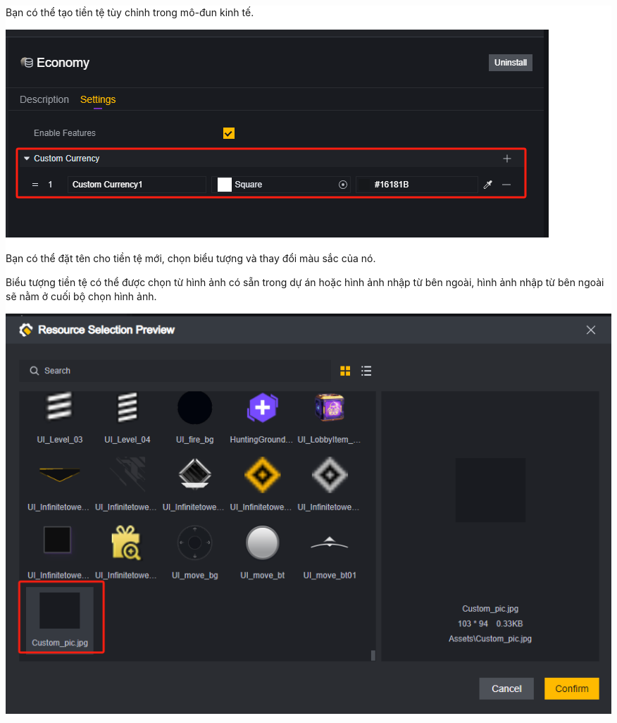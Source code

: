 Bạn có thể tạo tiền tệ tùy chỉnh trong mô-đun kinh tế.

![image-20240827185850772](./img/image-20240827185850772.png)

Bạn có thể đặt tên cho tiền tệ mới, chọn biểu tượng và thay đổi màu sắc của nó.

Biểu tượng tiền tệ có thể được chọn từ hình ảnh có sẵn trong dự án hoặc hình ảnh nhập từ bên ngoài, hình ảnh nhập từ bên ngoài sẽ nằm ở cuối bộ chọn hình ảnh.

![image-20240827191301715](./img/image-20240827191301715.png)
